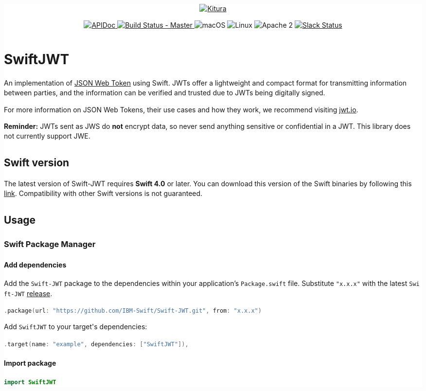 <p align="center">
<a href="http://kitura.io/">
<img src="https://raw.githubusercontent.com/IBM-Swift/Kitura/master/Sources/Kitura/resources/kitura-bird.svg?sanitize=true" height="100" alt="Kitura">
</a>
</p>


<p align="center">
<a href="https://ibm-swift.github.io/Swift-JWT/index.html">
<img src="https://img.shields.io/badge/apidoc-SwiftJWT-1FBCE4.svg?style=flat" alt="APIDoc">
</a>
<a href="https://travis-ci.org/IBM-Swift/Swift-JWT">
<img src="https://travis-ci.org/IBM-Swift/Swift-JWT.svg?branch=master" alt="Build Status - Master">
</a>
<img src="https://img.shields.io/badge/os-macOS-green.svg?style=flat" alt="macOS">
<img src="https://img.shields.io/badge/os-linux-green.svg?style=flat" alt="Linux">
<img src="https://img.shields.io/badge/license-Apache2-blue.svg?style=flat" alt="Apache 2">
<a href="http://swift-at-ibm-slack.mybluemix.net/">
<img src="http://swift-at-ibm-slack.mybluemix.net/badge.svg" alt="Slack Status">
</a>
</p>


# SwiftJWT
An implementation of [JSON Web Token](https://tools.ietf.org/html/rfc7519) using Swift. JWTs offer a lightweight and compact format for transmitting information between parties, and the information can be verified and trusted due to JWTs being digitally signed.

For more information on JSON Web Tokens, their use cases and how they work, we recommend visiting [jwt.io](https://jwt.io/introduction/).

**Reminder:** JWTs sent as JWS do **not** encrypt data, so never send anything sensitive or confidential in a JWT. This library does not currently support JWE.

## Swift version
The latest version of Swift-JWT requires **Swift 4.0** or later. You can download this version of the Swift binaries by following this [link](https://swift.org/download/). Compatibility with other Swift versions is not guaranteed.

## Usage

### Swift Package Manager

#### Add dependencies
Add the `Swift-JWT` package to the dependencies within your application’s `Package.swift` file. Substitute `"x.x.x"` with the latest `Swift-JWT` [release](https://github.com/IBM-Swift/Swift-JWT/releases).
```swift
.package(url: "https://github.com/IBM-Swift/Swift-JWT.git", from: "x.x.x")
```
Add `SwiftJWT` to your target's dependencies:
```swift
.target(name: "example", dependencies: ["SwiftJWT"]),
```
#### Import package
```swift
import SwiftJWT
```
